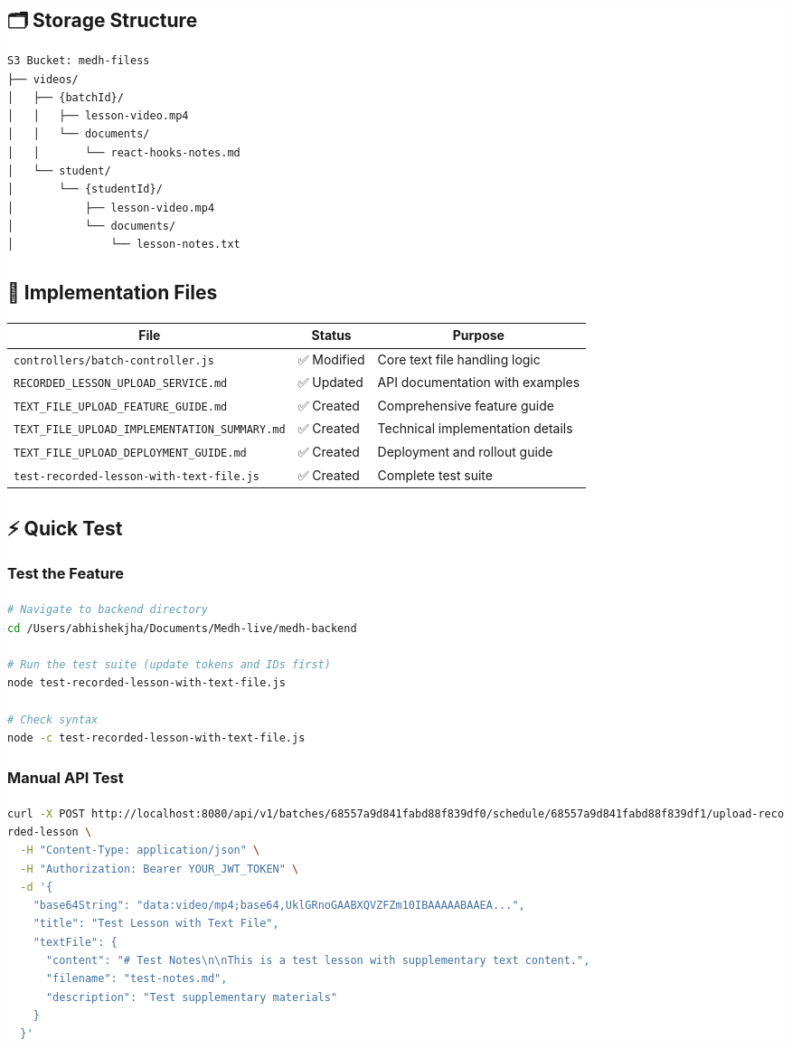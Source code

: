 ## 🗂️ Storage Structure
```
S3 Bucket: medh-filess
├── videos/
│   ├── {batchId}/
│   │   ├── lesson-video.mp4
│   │   └── documents/
│   │       └── react-hooks-notes.md
│   └── student/
│       └── {studentId}/
│           ├── lesson-video.mp4  
│           └── documents/
│               └── lesson-notes.txt
```

## 🔧 Implementation Files

| File | Status | Purpose |
|------|--------|---------|
| `controllers/batch-controller.js` | ✅ Modified | Core text file handling logic |
| `RECORDED_LESSON_UPLOAD_SERVICE.md` | ✅ Updated | API documentation with examples |
| `TEXT_FILE_UPLOAD_FEATURE_GUIDE.md` | ✅ Created | Comprehensive feature guide |
| `TEXT_FILE_UPLOAD_IMPLEMENTATION_SUMMARY.md` | ✅ Created | Technical implementation details |
| `TEXT_FILE_UPLOAD_DEPLOYMENT_GUIDE.md` | ✅ Created | Deployment and rollout guide |
| `test-recorded-lesson-with-text-file.js` | ✅ Created | Complete test suite |

## ⚡ Quick Test

### Test the Feature
```bash
# Navigate to backend directory
cd /Users/abhishekjha/Documents/Medh-live/medh-backend

# Run the test suite (update tokens and IDs first)
node test-recorded-lesson-with-text-file.js

# Check syntax
node -c test-recorded-lesson-with-text-file.js
```

### Manual API Test
```bash
curl -X POST http://localhost:8080/api/v1/batches/68557a9d841fabd88f839df0/schedule/68557a9d841fabd88f839df1/upload-recorded-lesson \
  -H "Content-Type: application/json" \
  -H "Authorization: Bearer YOUR_JWT_TOKEN" \
  -d '{
    "base64String": "data:video/mp4;base64,UklGRnoGAABXQVZFZm10IBAAAAABAAEA...",
    "title": "Test Lesson with Text File",
    "textFile": {
      "content": "# Test Notes\n\nThis is a test lesson with supplementary text content.",
      "filename": "test-notes.md",
      "description": "Test supplementary materials"
    }
  }'
```
